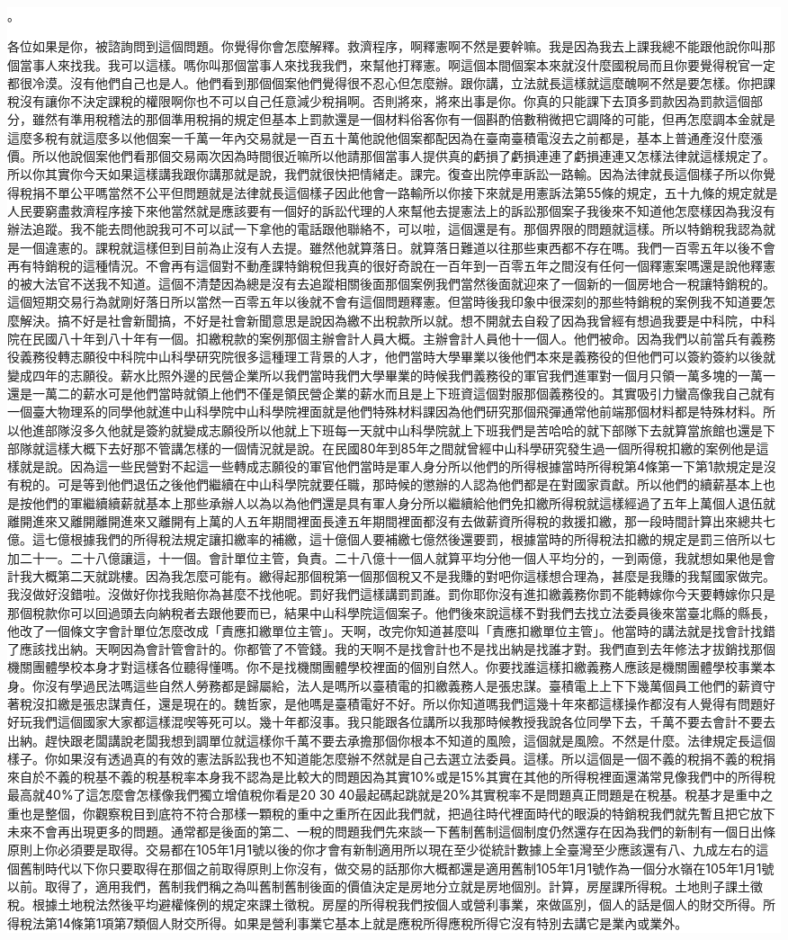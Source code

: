 。







各位如果是你，被諮詢問到這個問題。你覺得你會怎麼解釋。救濟程序，啊釋憲啊不然是要幹嘛。我是因為我去上課我總不能跟他說你叫那個當事人來找我。我可以這樣。嗎你叫那個當事人來找我我們，來幫他打釋憲。啊這個本間個案本來就沒什麼國稅局而且你要覺得稅官一定都很冷漠。沒有他們自己也是人。他們看到那個個案他們覺得很不忍心但怎麼辦。跟你講，立法就長這樣就這麼醜啊不然是要怎樣。你把課稅沒有讓你不決定課稅的權限啊你也不可以自己任意減少稅捐啊。否則將來，將來出事是你。你真的只能課下去頂多罰款因為罰款這個部分，雖然有準用稅稽法的那個準用稅捐的規定但基本上罰款還是一個材料俗客你有一個斟酌倍數稍微把它調降的可能，但再怎麼調本金就是這麼多稅有就這麼多以他個案一千萬一年內交易就是一百五十萬他說他個案都配因為在臺南臺積電沒去之前都是，基本上普通產沒什麼漲價。所以他說個案他們看那個交易兩次因為時間很近嘛所以他請那個當事人提供真的虧損了虧損連連了虧損連連又怎樣法律就這樣規定了。所以你其實你今天如果這樣講我跟你講那就是說，我們就很快把情緒走。課完。復查出院停車訴訟一路輸。因為法律就長這個樣子所以你覺得稅捐不單公平嗎當然不公平但問題就是法律就長這個樣子因此他會一路輸所以你接下來就是用憲訴法第55條的規定，五十九條的規定就是人民要窮盡救濟程序接下來他當然就是應該要有一個好的訴訟代理的人來幫他去提憲法上的訴訟那個案子我後來不知道他怎麼樣因為我沒有辦法追蹤。我不能去問他說我可不可以試一下拿他的電話跟他聯絡不，可以啦，這個還是有。那個界限的問題就這樣。所以特銷稅我認為就是一個違憲的。課稅就這樣但到目前為止沒有人去提。雖然他就算落日。就算落日難道以往那些東西都不存在嗎。我們一百零五年以後不會再有特銷稅的這種情況。不會再有這個對不動產課特銷稅但我真的很好奇說在一百年到一百零五年之間沒有任何一個釋憲案嗎還是說他釋憲的被大法官不送我不知道。這個不清楚因為總是沒有去追蹤相關後面那個案例我們當然後面就迎來了一個新的一個房地合一稅讓特銷稅的。這個短期交易行為就剛好落日所以當然一百零五年以後就不會有這個問題釋憲。但當時後我印象中很深刻的那些特銷稅的案例我不知道要怎麼解決。搞不好是社會新聞搞，不好是社會新聞意思是說因為繳不出稅款所以就。想不開就去自殺了因為我曾經有想過我要是中科院，中科院在民國八十年到八十年有一個。扣繳稅款的案例那個主辦會計人員大概。主辦會計人員他十一個人。他們被命。因為我們以前當兵有義務役義務役轉志願役中科院中山科學研究院很多這種理工背景的人才，他們當時大學畢業以後他們本來是義務役的但他們可以簽約簽約以後就變成四年的志願役。薪水比照外邊的民營企業所以我們當時我們大學畢業的時候我們義務役的軍官我們進軍對一個月只領一萬多塊的一萬一還是一萬二的薪水可是他們當時就領上他們不僅是領民營企業的薪水而且是上下班資這個對服那個義務役的。其實吸引力蠻高像我自己就有一個臺大物理系的同學他就進中山科學院中山科學院裡面就是他們特殊材料課因為他們研究那個飛彈通常他前端那個材料都是特殊材料。所以他進部隊沒多久他就是簽約就變成志願役所以他就上下班每一天就中山科學院就上下班我們是苦哈哈的就下部隊下去就算當旅館也還是下部隊就這樣大概下去好那不管講怎樣的一個情況就是說。在民國80年到85年之間就曾經中山科學研究發生過一個所得稅扣繳的案例他是這樣就是說。因為這一些民營對不起這一些轉成志願役的軍官他們當時是軍人身分所以他們的所得根據當時所得稅第4條第一下第1款規定是沒有稅的。可是等到他們退伍之後他們繼續在中山科學院就要任職，那時候的懲辦的人認為他們都是在對國家貢獻。所以他們的續薪基本上也是按他們的軍繼續續薪就基本上那些承辦人以為以為他們還是具有軍人身分所以繼續給他們免扣繳所得稅就這樣經過了五年上萬個人退伍就離開進來又離開離開進來又離開有上萬的人五年期間裡面長達五年期間裡面都沒有去做薪資所得稅的救援扣繳，那一段時間計算出來總共七億。這七億根據我們的所得稅法規定讓扣繳率的補繳，這十億個人要補繳七億然後還要罰，根據當時的所得稅法扣繳的規定是罰三倍所以七加二十一。二十八億讓這，十一個。會計單位主管，負責。二十八億十一個人就算平均分他一個人平均分的，一到兩億，我就想如果他是會計我大概第二天就跳樓。因為我怎麼可能有。繳得起那個稅第一個那個稅又不是我賺的對吧你這樣想合理為，甚麼是我賺的我幫國家做完。我沒做好沒錯啦。沒做好你找我賠你為甚麼不找他呢。罰好我們這樣講罰罰誰。罰你耶你沒有進扣繳義務你罰不能轉嫁你今天要轉嫁你只是那個稅款你可以回過頭去向納稅者去跟他要而已，結果中山科學院這個案子。他們後來說這樣不對我們去找立法委員後來當臺北縣的縣長，他改了一個條文字會計單位怎麼改成「責應扣繳單位主管」。天啊，改完你知道甚麼叫「責應扣繳單位主管」。他當時的講法就是找會計找錯了應該找出納。天啊因為會計管會計的。你都管了不管錢。我的天啊不是找會計也不是找出納是找誰才對。我們直到去年修法才拔銷找那個機關團體學校本身才對這樣各位聽得懂嗎。你不是找機關團體學校裡面的個別自然人。你要找誰這樣扣繳義務人應該是機關團體學校事業本身。你沒有學過民法嗎這些自然人勞務都是歸屬給，法人是嗎所以臺積電的扣繳義務人是張忠謀。臺積電上上下下幾萬個員工他們的薪資守著稅沒扣繳是張忠謀責任，還是現在的。魏哲家，是他嗎是臺積電好不好。所以你知道嗎我們這幾十年來都這樣操作都沒有人覺得有問題好好玩我們這個國家大家都這樣混喫等死可以。幾十年都沒事。我只能跟各位講所以我那時候教授我說各位同學下去，千萬不要去會計不要去出納。趕快跟老闆講說老闆我想到調單位就這樣你千萬不要去承擔那個你根本不知道的風險，這個就是風險。不然是什麼。法律規定長這個樣子。你如果沒有透過真的有效的憲法訴訟我也不知道能怎麼辦不然就是自己去選立法委員。這樣。所以這個是一個不義的稅捐不義的稅捐來自於不義的稅基不義的稅基稅率本身我不認為是比較大的問題因為其實10%或是15%其實在其他的所得稅裡面還滿常見像我們中的所得稅最高就40%了這怎麼會怎樣像我們獨立增值稅你看是20 30 40最起碼起跳就是20%其實稅率不是問題真正問題是在稅基。稅基才是重中之重也是整個，你觀察稅目到底符不符合那樣一顆稅的重中之重所在因此我們就，把過往時代裡面時代的眼淚的特銷稅我們就先暫且把它放下未來不會再出現更多的問題。通常都是後面的第二、一稅的問題我們先來談一下舊制舊制這個制度仍然還存在因為我們的新制有一個日出條原則上你必須要是取得。交易都在105年1月1號以後的你才會有新制適用所以現在至少從統計數據上全臺灣至少應該還有八、九成左右的這個舊制時代以下你只要取得在那個之前取得原則上你沒有，做交易的話那你大概都還是適用舊制105年1月1號作為一個分水嶺在105年1月1號以前。取得了，適用我們，舊制我們稱之為叫舊制舊制後面的價值決定是房地分立就是房地個別。計算，房屋課所得稅。土地則子課土徵稅。根據土地稅法然後平均避權條例的規定來課土徵稅。房屋的所得稅我們按個人或營利事業，來做區別，個人的話是個人的財交所得。所得稅法第14條第1項第7類個人財交所得。如果是營利事業它基本上就是應稅所得應稅所得它沒有特別去講它是業內或業外。







